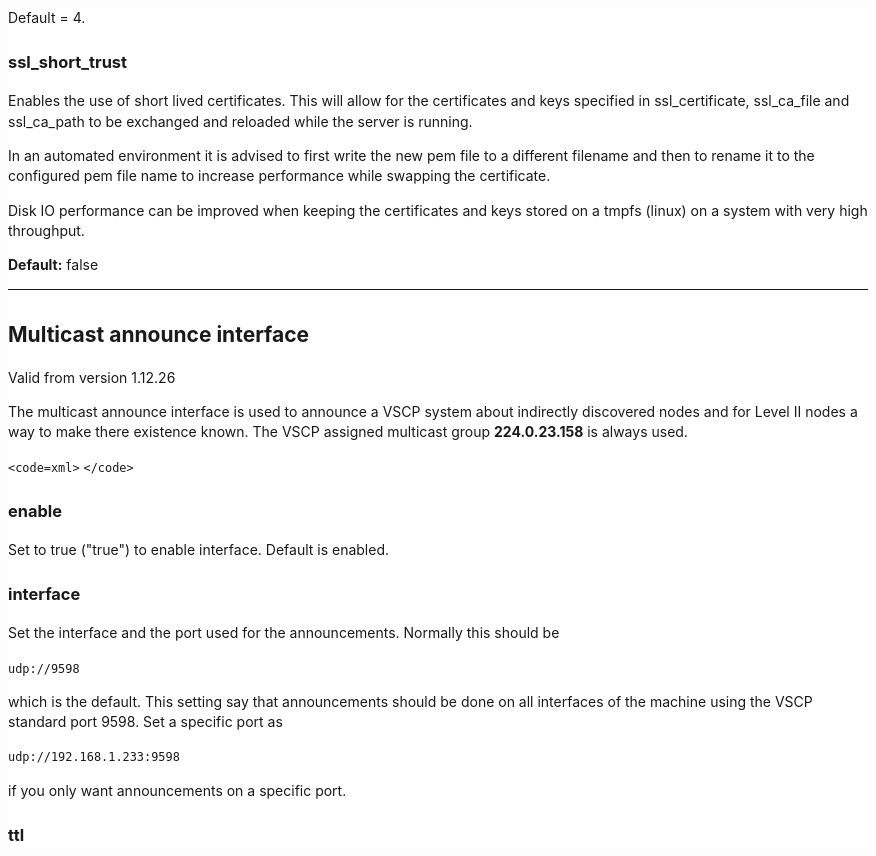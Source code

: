 Default = 4.

### ssl_short_trust

Enables the use of short lived certificates. This will allow for the certificates and keys specified in ssl_certificate, ssl_ca_file and ssl_ca_path to be exchanged and reloaded while the server is running.

In an automated environment it is advised to first write the new pem file to a different filename and then to rename it to the configured pem file name to increase performance while swapping the certificate.

Disk IO performance can be improved when keeping the certificates and keys stored on a tmpfs (linux) on a system with very high throughput.

**Default:** false





----

## Multicast announce interface

Valid from version 1.12.26 

The multicast announce interface is used to announce a VSCP system about indirectly discovered nodes and for Level II nodes a way to make there existence known. The VSCP assigned multicast group **224.0.23.158** is always used.

`<code=xml>`
<multicast-announce enable="true"
        interface="udp://9598"
        ttl = "1"
/>
`</code>`

### enable

Set to true ("true") to enable interface. Default is enabled.

### interface

Set the interface and the port used for the announcements. Normally this should be

    udp://9598

which is the default.  This setting say that announcements should be done on all interfaces of the machine using the VSCP standard port 9598. Set a specific port as 

    udp://192.168.1.233:9598
 
if you only want announcements on a specific port.
    

###  ttl
